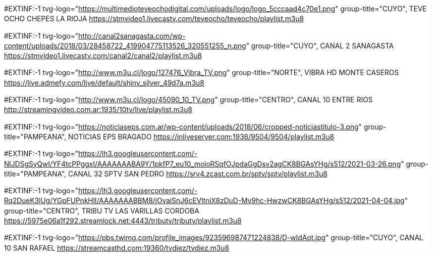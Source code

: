 #EXTINF:-1 tvg-logo="https://multimedioteveochodigital.com/uploads/logo/logo_5cccaad4c70e1.png" group-title="CUYO", TEVE OCHO CHEPES LA RIOJA
https://stmvideo1.livecastv.com/teveocho/teveocho/playlist.m3u8

#EXTINF:-1 tvg-logo="http://canal2sanagasta.com/wp-content/uploads/2018/03/28458722_419904775113526_320551255_n.png" group-title="CUYO", CANAL 2 SANAGASTA
https://stmvideo1.livecastv.com/canal2/canal2/playlist.m3u8

#EXTINF:-1 tvg-logo="http://www.m3u.cl/logo/127476_Vibra_TV.png" group-title="NORTE", VIBRA HD MONTE CASEROS
https://live.admefy.com/live/default/shiny_silver_49d7a.m3u8

#EXTINF:-1 tvg-logo="http://www.m3u.cl/logo/45090_10_TV.png" group-title="CENTRO", CANAL 10 ENTRE RIOS
http://streamingvideo.com.ar:1935/10tv/live/playlist.m3u8 

#EXTINF:-1 tvg-logo="https://noticiaseps.com.ar/wp-content/uploads/2018/06/cropped-noticiastitulo-3.png" group-title="PAMPEANA", NOTICIAS EPS BRAGADO
https://inliveserver.com:1936/9504/9504/playlist.m3u8

#EXTINF:-1 tvg-logo="https://lh3.googleusercontent.com/-NIJDSgSyQwI/YF4tcPPggxI/AAAAAAABA9Y/1pkfP7_eu10_moioRSqfOJpdaGgDsv2agCK8BGAsYHg/s512/2021-03-26.png" group-title="PAMPEANA", CANAL 32 SPTV SAN PEDRO
https://srv4.zcast.com.br/sptv/sptv/playlist.m3u8

#EXTINF:-1 tvg-logo="https://lh3.googleusercontent.com/-Rq2DueK3lUg/YGpFUPnkHlI/AAAAAAABBM8/jOvaiSnJ6cEVltniX8zDuD-Mv9hc-HwzwCK8BGAsYHg/s512/2021-04-04.jpg" group-title="CENTRO", TRIBU TV LAS VARILLAS CORDOBA
https://5975e06a1f292.streamlock.net:4443/tributv/tributv/playlist.m3u8

#EXTINF:-1 tvg-logo="https://pbs.twimg.com/profile_images/923596987471224838/D-wIdAot.jpg" group-title="CUYO", CANAL 10 SAN RAFAEL
https://streamcasthd.com:19360/tvdiez/tvdiez.m3u8




